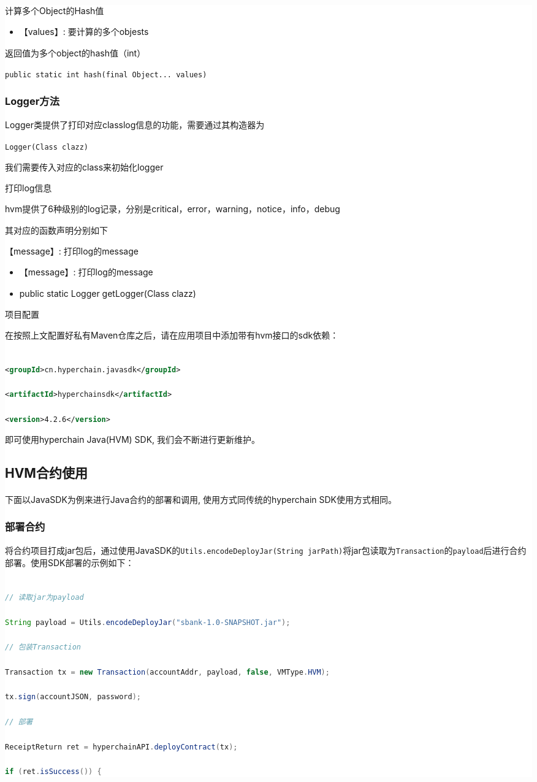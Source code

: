计算多个Object的Hash值

- 【values】: 要计算的多个objests

返回值为多个object的hash值（int）

`public static int hash(final Object... values)`

### Logger方法

Logger类提供了打印对应classlog信息的功能，需要通过其构造器为



`Logger(Class clazz)`

我们需要传入对应的class来初始化logger

打印log信息

hvm提供了6种级别的log记录，分别是critical，error，warning，notice，info，debug

其对应的函数声明分别如下

【message】: 打印log的message

- 【message】: 打印log的message

- public static Logger getLogger(Class clazz)

项目配置

在按照上文配置好私有Maven仓库之后，请在应用项目中添加带有hvm接口的sdk依赖：

```xml

<groupId>cn.hyperchain.javasdk</groupId>

<artifactId>hyperchainsdk</artifactId>

<version>4.2.6</version>

```

即可使用hyperchain Java(HVM) SDK, 我们会不断进行更新维护。

## HVM合约使用

下面以JavaSDK为例来进行Java合约的部署和调用, 使用方式同传统的hyperchain SDK使用方式相同。

### 部署合约

将合约项目打成jar包后，通过使用JavaSDK的`Utils.encodeDeployJar(String jarPath)`将jar包读取为`Transaction`的`payload`后进行合约部署。使用SDK部署的示例如下：

```java

// 读取jar为payload

String payload = Utils.encodeDeployJar("sbank-1.0-SNAPSHOT.jar");

// 包装Transaction

Transaction tx = new Transaction(accountAddr, payload, false, VMType.HVM);

tx.sign(accountJSON, password);

// 部署

ReceiptReturn ret = hyperchainAPI.deployContract(tx);

if (ret.isSuccess()) {
```